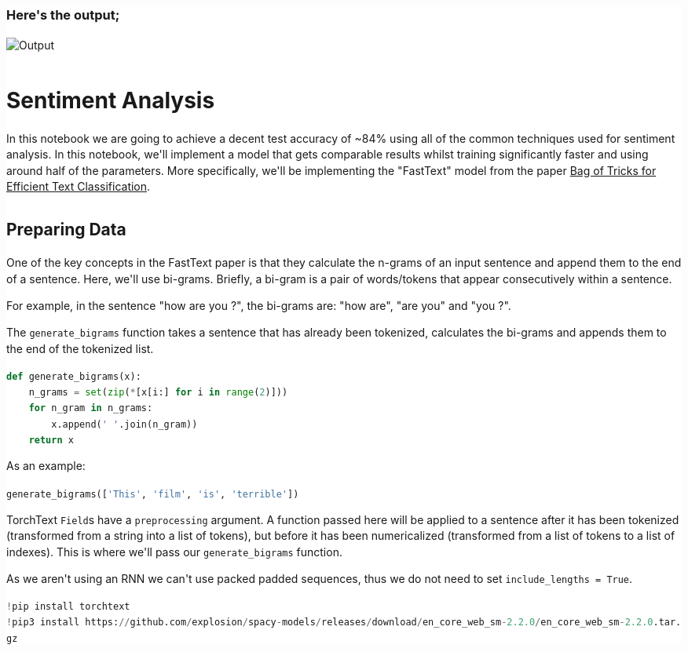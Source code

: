 ### Here's the output;

![Output](https://user-images.githubusercontent.com/83700543/189635044-492d3bb9-bca5-4c96-a7fa-5c7951e6ef0b.png)




# Sentiment Analysis

In this notebook we are going to achieve a decent test accuracy of ~84% using all of the common techniques used for sentiment analysis. In this notebook, we'll implement a model that gets comparable results whilst training significantly faster and using around half of the parameters. More specifically, we'll be implementing the "FastText" model from the paper [Bag of Tricks for Efficient Text Classification](https://arxiv.org/abs/1607.01759).

## Preparing Data

One of the key concepts in the FastText paper is that they calculate the n-grams of an input sentence and append them to the end of a sentence. Here, we'll use bi-grams. Briefly, a bi-gram is a pair of words/tokens that appear consecutively within a sentence. 

For example, in the sentence "how are you ?", the bi-grams are: "how are", "are you" and "you ?".

The `generate_bigrams` function takes a sentence that has already been tokenized, calculates the bi-grams and appends them to the end of the tokenized list.


```python
def generate_bigrams(x):
    n_grams = set(zip(*[x[i:] for i in range(2)]))
    for n_gram in n_grams:
        x.append(' '.join(n_gram))
    return x
```

As an example:


```python
generate_bigrams(['This', 'film', 'is', 'terrible'])
```

TorchText `Field`s have a `preprocessing` argument. A function passed here will be applied to a sentence after it has been tokenized (transformed from a string into a list of tokens), but before it has been numericalized (transformed from a list of tokens to a list of indexes). This is where we'll pass our `generate_bigrams` function.

As we aren't using an RNN we can't use packed padded sequences, thus we do not need to set `include_lengths = True`.


```python
!pip install torchtext
!pip3 install https://github.com/explosion/spacy-models/releases/download/en_core_web_sm-2.2.0/en_core_web_sm-2.2.0.tar.gz
```
